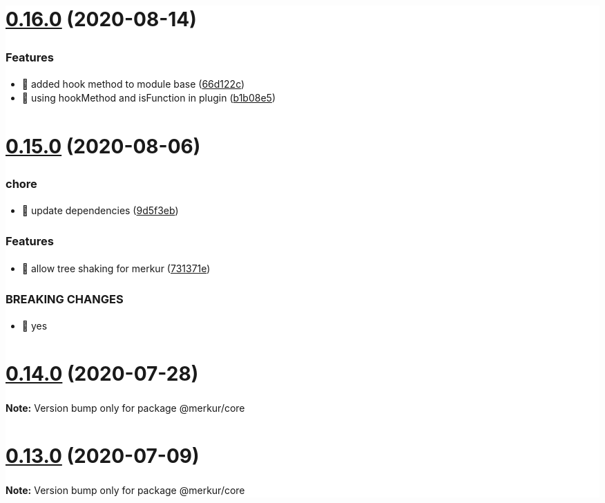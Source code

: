
# [0.16.0](https://github.com/mjancarik/merkur/compare/v0.15.2...v0.16.0) (2020-08-14)


### Features

* 🎸 added hook method to module base ([66d122c](https://github.com/mjancarik/merkur/commit/66d122c0a1679a4a77a86407b59ddd225d8fc682))
* 🎸 using hookMethod and isFunction in plugin ([b1b08e5](https://github.com/mjancarik/merkur/commit/b1b08e56b087bb30ea3dbda7e70e64729c83287e))





# [0.15.0](https://github.com/mjancarik/merkur/compare/v0.14.1...v0.15.0) (2020-08-06)


### chore

* 🤖 update dependencies ([9d5f3eb](https://github.com/mjancarik/merkur/commit/9d5f3eb1b0b1e6845fa2ae5e2714cefd53e6782e))


### Features

* 🎸 allow tree shaking for merkur ([731371e](https://github.com/mjancarik/merkur/commit/731371ec09bfd1a7765caa55c9cc52124d7a42ed))


### BREAKING CHANGES

* 🧨 yes





# [0.14.0](https://github.com/mjancarik/merkur/compare/v0.13.1...v0.14.0) (2020-07-28)

**Note:** Version bump only for package @merkur/core





# [0.13.0](https://github.com/mjancarik/merkur/compare/v0.12.0...v0.13.0) (2020-07-09)

**Note:** Version bump only for package @merkur/core



